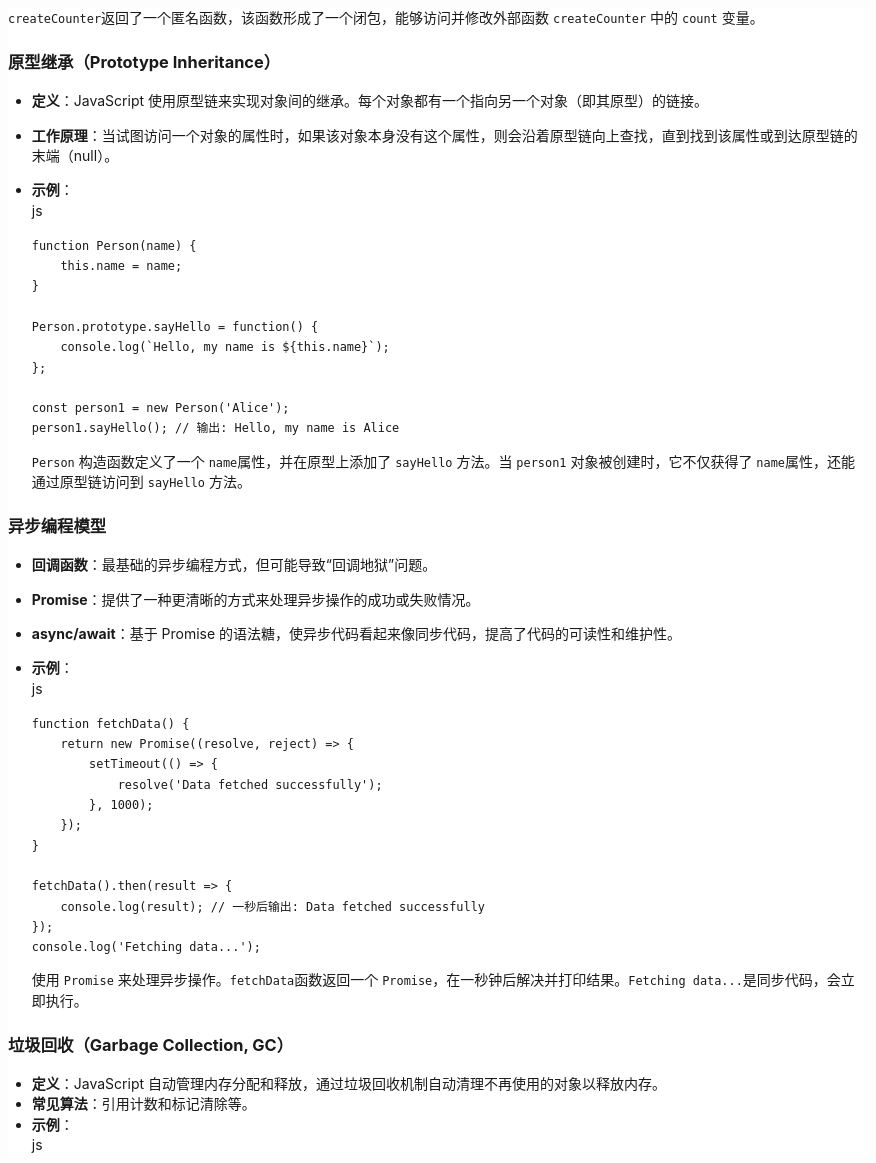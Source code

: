   ​`createCounter`​ 返回了一个匿名函数，该函数形成了一个闭包，能够访问并修改外部函数 `createCounter`​ 中的 `count`​ 变量。

### 原型继承（Prototype Inheritance）

* **定义**：JavaScript 使用原型链来实现对象间的继承。每个对象都有一个指向另一个对象（即其原型）的链接。
* **工作原理**：当试图访问一个对象的属性时，如果该对象本身没有这个属性，则会沿着原型链向上查找，直到找到该属性或到达原型链的末端（null）。
* **示例**：  
  js

  ```
  function Person(name) {
      this.name = name;
  }

  Person.prototype.sayHello = function() {
      console.log(`Hello, my name is ${this.name}`);
  };

  const person1 = new Person('Alice');
  person1.sayHello(); // 输出: Hello, my name is Alice
  ```

  ​`Person`​ 构造函数定义了一个 `name`​ 属性，并在原型上添加了 `sayHello`​ 方法。当 `person1`​ 对象被创建时，它不仅获得了 `name`​ 属性，还能通过原型链访问到 `sayHello`​ 方法。

### 异步编程模型

* **回调函数**：最基础的异步编程方式，但可能导致“回调地狱”问题。
* **Promise**：提供了一种更清晰的方式来处理异步操作的成功或失败情况。
* **async/await**：基于 Promise 的语法糖，使异步代码看起来像同步代码，提高了代码的可读性和维护性。
* **示例**：  
  js

  ```
  function fetchData() {
      return new Promise((resolve, reject) => {
          setTimeout(() => {
              resolve('Data fetched successfully');
          }, 1000);
      });
  }

  fetchData().then(result => {
      console.log(result); // 一秒后输出: Data fetched successfully
  });
  console.log('Fetching data...');
  ```

  使用 `Promise`​ 来处理异步操作。`fetchData`​ 函数返回一个 `Promise`​，在一秒钟后解决并打印结果。`Fetching data...`​ 是同步代码，会立即执行。

### 垃圾回收（Garbage Collection, GC）

* **定义**：JavaScript 自动管理内存分配和释放，通过垃圾回收机制自动清理不再使用的对象以释放内存。
* **常见算法**：引用计数和标记清除等。
* **示例**：  
  js
